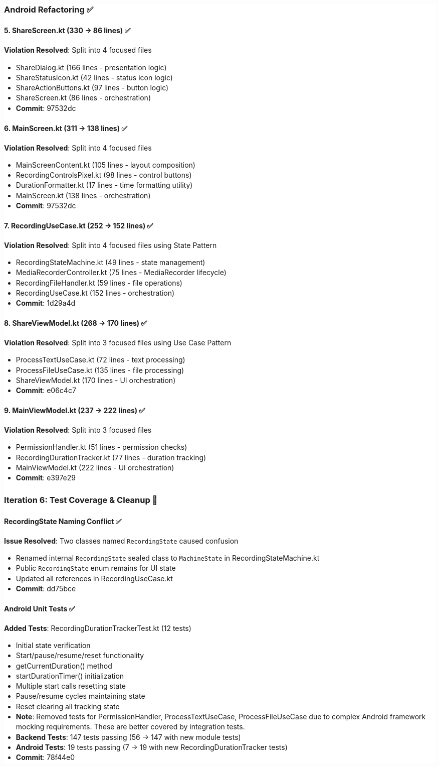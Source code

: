 ### Android Refactoring ✅

#### 5. ShareScreen.kt (330 → 86 lines) ✅
**Violation Resolved**: Split into 4 focused files
- ShareDialog.kt (166 lines - presentation logic)
- ShareStatusIcon.kt (42 lines - status icon logic)
- ShareActionButtons.kt (97 lines - button logic)
- ShareScreen.kt (86 lines - orchestration)
- **Commit**: 97532dc

#### 6. MainScreen.kt (311 → 138 lines) ✅
**Violation Resolved**: Split into 4 focused files
- MainScreenContent.kt (105 lines - layout composition)
- RecordingControlsPixel.kt (98 lines - control buttons)
- DurationFormatter.kt (17 lines - time formatting utility)
- MainScreen.kt (138 lines - orchestration)
- **Commit**: 97532dc

#### 7. RecordingUseCase.kt (252 → 152 lines) ✅
**Violation Resolved**: Split into 4 focused files using State Pattern
- RecordingStateMachine.kt (49 lines - state management)
- MediaRecorderController.kt (75 lines - MediaRecorder lifecycle)
- RecordingFileHandler.kt (59 lines - file operations)
- RecordingUseCase.kt (152 lines - orchestration)
- **Commit**: 1d29a4d

#### 8. ShareViewModel.kt (268 → 170 lines) ✅
**Violation Resolved**: Split into 3 focused files using Use Case Pattern
- ProcessTextUseCase.kt (72 lines - text processing)
- ProcessFileUseCase.kt (135 lines - file processing)
- ShareViewModel.kt (170 lines - UI orchestration)
- **Commit**: e06c4c7

#### 9. MainViewModel.kt (237 → 222 lines) ✅
**Violation Resolved**: Split into 3 focused files
- PermissionHandler.kt (51 lines - permission checks)
- RecordingDurationTracker.kt (77 lines - duration tracking)
- MainViewModel.kt (222 lines - UI orchestration)
- **Commit**: e397e29

### Iteration 6: Test Coverage & Cleanup 🧪

#### RecordingState Naming Conflict ✅
**Issue Resolved**: Two classes named `RecordingState` caused confusion
- Renamed internal `RecordingState` sealed class to `MachineState` in RecordingStateMachine.kt
- Public `RecordingState` enum remains for UI state
- Updated all references in RecordingUseCase.kt
- **Commit**: dd75bce

#### Android Unit Tests ✅
**Added Tests**: RecordingDurationTrackerTest.kt (12 tests)
- Initial state verification
- Start/pause/resume/reset functionality
- getCurrentDuration() method
- startDurationTimer() initialization
- Multiple start calls resetting state
- Pause/resume cycles maintaining state
- Reset clearing all tracking state
- **Note**: Removed tests for PermissionHandler, ProcessTextUseCase, ProcessFileUseCase due to complex Android framework mocking requirements. These are better covered by integration tests.
- **Backend Tests**: 147 tests passing (56 → 147 with new module tests)
- **Android Tests**: 19 tests passing (7 → 19 with new RecordingDurationTracker tests)
- **Commit**: 78f44e0